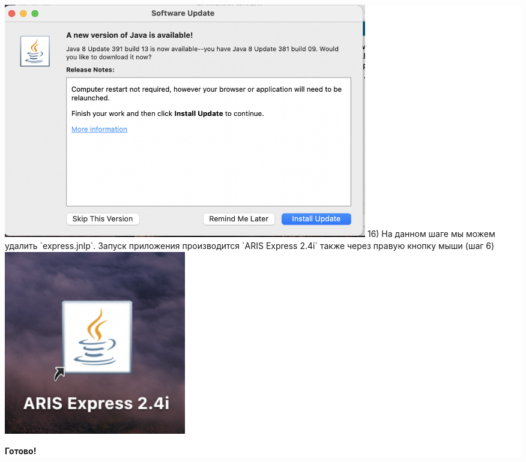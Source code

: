 <img src="images/11.png" heigh=400 width=600>
16) На данном шаге мы можем удалить `express.jnlp`. Запуск приложения производится `ARIS Express 2.4i` также через правую кнопку мыши (шаг 6)
<br/>
<img src="images/12.png" heigh=200 width=300>

**Готово!**